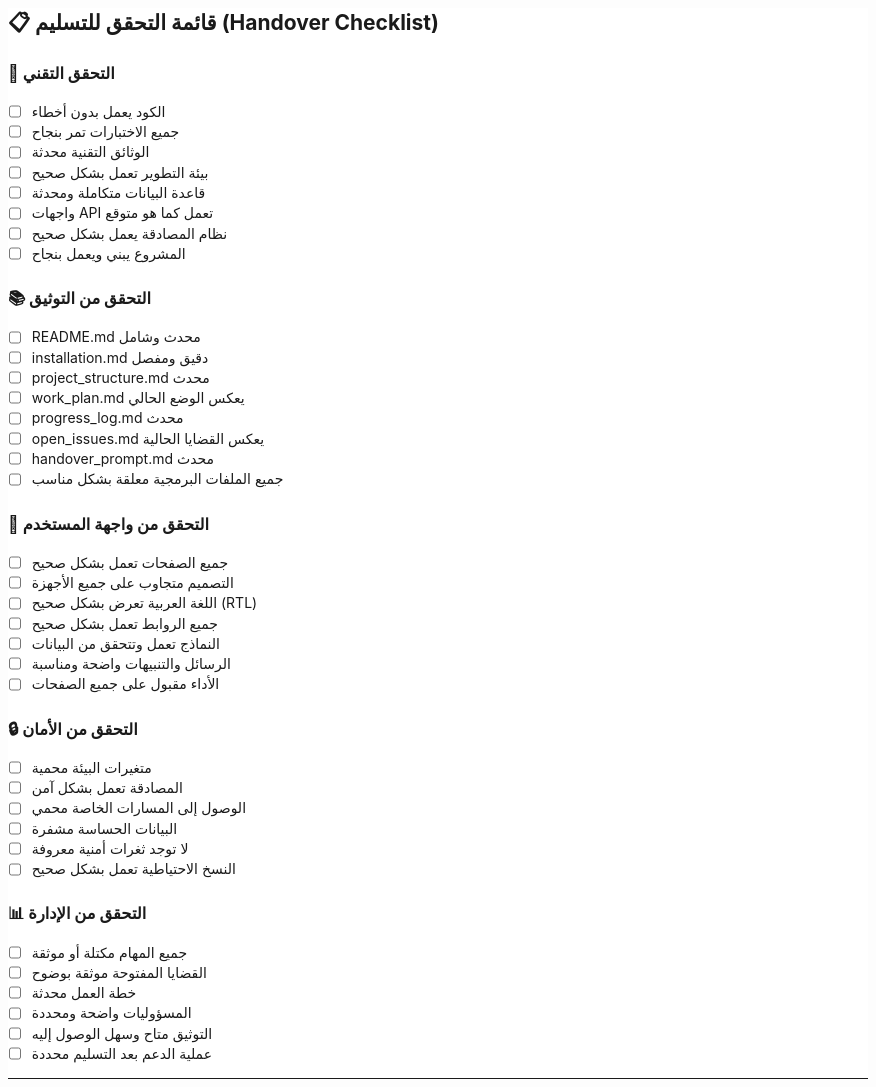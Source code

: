 
## 📋 قائمة التحقق للتسليم (Handover Checklist)

### 🔧 التحقق التقني
- [ ] الكود يعمل بدون أخطاء
- [ ] جميع الاختبارات تمر بنجاح
- [ ] الوثائق التقنية محدثة
- [ ] بيئة التطوير تعمل بشكل صحيح
- [ ] قاعدة البيانات متكاملة ومحدثة
- [ ] واجهات API تعمل كما هو متوقع
- [ ] نظام المصادقة يعمل بشكل صحيح
- [ ] المشروع يبني ويعمل بنجاح

### 📚 التحقق من التوثيق
- [ ] README.md محدث وشامل
- [ ] installation.md دقيق ومفصل
- [ ] project_structure.md محدث
- [ ] work_plan.md يعكس الوضع الحالي
- [ ] progress_log.md محدث
- [ ] open_issues.md يعكس القضايا الحالية
- [ ] handover_prompt.md محدث
- [ ] جميع الملفات البرمجية معلقة بشكل مناسب

### 🎨 التحقق من واجهة المستخدم
- [ ] جميع الصفحات تعمل بشكل صحيح
- [ ] التصميم متجاوب على جميع الأجهزة
- [ ] اللغة العربية تعرض بشكل صحيح (RTL)
- [ ] جميع الروابط تعمل بشكل صحيح
- [ ] النماذج تعمل وتتحقق من البيانات
- [ ] الرسائل والتنبيهات واضحة ومناسبة
- [ ] الأداء مقبول على جميع الصفحات

### 🔒 التحقق من الأمان
- [ ] متغيرات البيئة محمية
- [ ] المصادقة تعمل بشكل آمن
- [ ] الوصول إلى المسارات الخاصة محمي
- [ ] البيانات الحساسة مشفرة
- [ ] لا توجد ثغرات أمنية معروفة
- [ ] النسخ الاحتياطية تعمل بشكل صحيح

### 📊 التحقق من الإدارة
- [ ] جميع المهام مكتلة أو موثقة
- [ ] القضايا المفتوحة موثقة بوضوح
- [ ] خطة العمل محدثة
- [ ] المسؤوليات واضحة ومحددة
- [ ] التوثيق متاح وسهل الوصول إليه
- [ ] عملية الدعم بعد التسليم محددة

---
